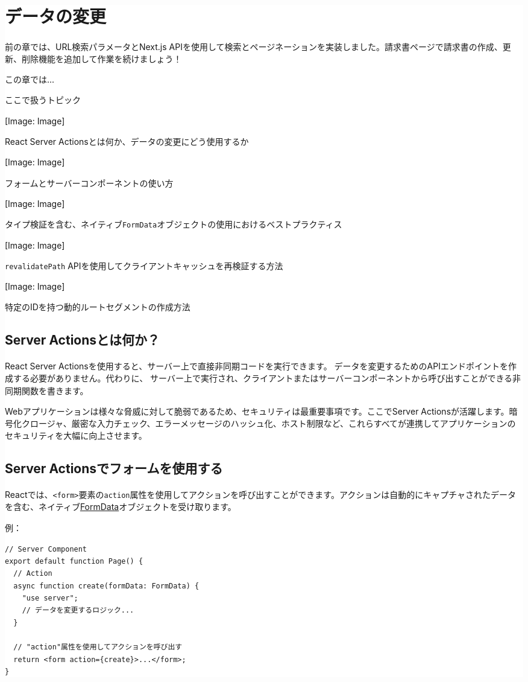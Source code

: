 # データの変更

前の章では、URL検索パラメータとNext.js APIを使用して検索とページネーションを実装しました。請求書ページで請求書の作成、更新、削除機能を追加して作業を続けましょう！

この章では...

ここで扱うトピック

[Image: Image]

React Server Actionsとは何か、データの変更にどう使用するか

[Image: Image]

フォームとサーバーコンポーネントの使い方

[Image: Image]

タイプ検証を含む、ネイティブ`FormData`オブジェクトの使用におけるベストプラクティス

[Image: Image]

`revalidatePath` APIを使用してクライアントキャッシュを再検証する方法

[Image: Image]

特定のIDを持つ動的ルートセグメントの作成方法

## Server Actionsとは何か？

React Server Actionsを使用すると、サーバー上で直接非同期コードを実行できます。
データを変更するためのAPIエンドポイントを作成する必要がありません。代わりに、
サーバー上で実行され、クライアントまたはサーバーコンポーネントから呼び出すことができる非同期関数を書きます。

Webアプリケーションは様々な脅威に対して脆弱であるため、セキュリティは最重要事項です。ここでServer Actionsが活躍します。暗号化クロージャ、厳密な入力チェック、エラーメッセージのハッシュ化、ホスト制限など、これらすべてが連携してアプリケーションのセキュリティを大幅に向上させます。

## Server Actionsでフォームを使用する

Reactでは、`<form>`要素の`action`属性を使用してアクションを呼び出すことができます。アクションは自動的にキャプチャされたデータを含む、ネイティブ[FormData](https://developer.mozilla.org/en-US/docs/Web/API/FormData)オブジェクトを受け取ります。

例：

```tsx
// Server Component
export default function Page() {
  // Action
  async function create(formData: FormData) {
    "use server";
    // データを変更するロジック...
  }

  // "action"属性を使用してアクションを呼び出す
  return <form action={create}>...</form>;
}
```
